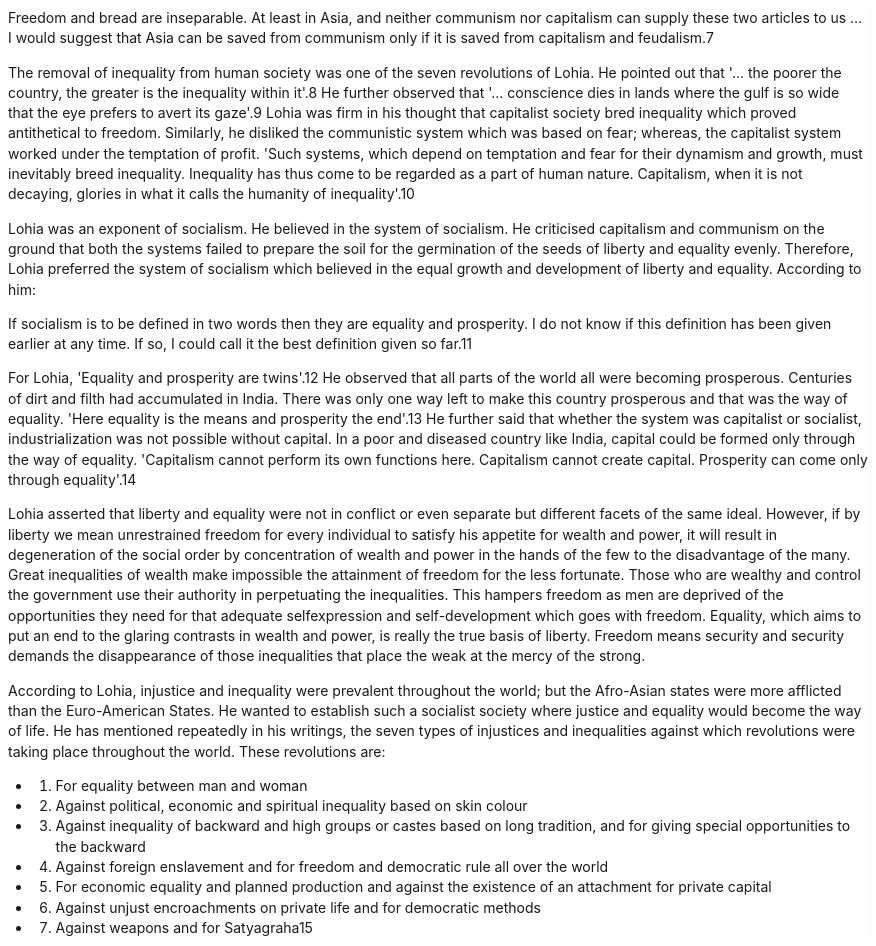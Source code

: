Freedom and bread are inseparable. At least in Asia, and neither communism nor capitalism can supply these two articles to us … I would suggest that Asia can be saved from communism only if it is saved from capitalism and feudalism.7

The removal of inequality from human society was one of the seven revolutions of Lohia. He pointed out that '… the poorer the country, the greater is the inequality within it'.8 He further observed that '… conscience dies in lands where the gulf is so wide that the eye prefers to avert its gaze'.9 Lohia was firm in his thought that capitalist society bred inequality which proved antithetical to freedom. Similarly, he disliked the communistic system which was based on fear; whereas, the capitalist system worked under the temptation of profit. 'Such systems, which depend on temptation and fear for their dynamism and growth, must inevitably breed inequality. Inequality has thus come to be regarded as a part of human nature. Capitalism, when it is not decaying, glories in what it calls the humanity of inequality'.10

Lohia was an exponent of socialism. He believed in the system of socialism. He criticised capitalism and communism on the ground that both the systems failed to prepare the soil for the germination of the seeds of liberty and equality evenly. Therefore, Lohia preferred the system of socialism which believed in the equal growth and development of liberty and equality. According to him:

If socialism is to be defined in two words then they are equality and prosperity. I do not know if this definition has been given earlier at any time. If so, I could call it the best definition given so far.11

For Lohia, 'Equality and prosperity are twins'.12 He observed that all parts of the world all were becoming prosperous. Centuries of dirt and filth had accumulated in India. There was only one way left to make this country prosperous and that was the way of equality. 'Here equality is the means and prosperity the end'.13 He further said that whether the system was capitalist or socialist, industrialization was not possible without capital. In a poor and diseased country like India, capital could be formed only through the way of equality. 'Capitalism cannot perform its own functions here. Capitalism cannot create capital. Prosperity can come only through equality'.14

Lohia asserted that liberty and equality were not in conflict or even separate but different facets of the same ideal. However, if by liberty we mean unrestrained freedom for every individual to satisfy his appetite for wealth and power, it will result in degeneration of the social order by concentration of wealth and power in the hands of the few to the disadvantage of the many. Great inequalities of wealth make impossible the attainment of freedom for the less fortunate. Those who are wealthy and control the government use their authority in perpetuating the inequalities. This hampers freedom as men are deprived of the opportunities they need for that adequate selfexpression and self-development which goes with freedom. Equality, which aims to put an end to the glaring contrasts in wealth and power, is really the true basis of liberty. Freedom means security and security demands the disappearance of those inequalities that place the weak at the mercy of the strong.

According to Lohia, injustice and inequality were prevalent throughout the world; but the Afro-Asian states were more afflicted than the Euro-American States. He wanted to establish such a socialist society where justice and equality would become the way of life. He has mentioned repeatedly in his writings, the seven types of injustices and inequalities against which revolutions were taking place throughout the world. These revolutions are:

- 1. For equality between man and woman
- 2. Against political, economic and spiritual inequality based on skin colour
- 3. Against inequality of backward and high groups or castes based on long tradition, and for giving special opportunities to the backward
- 4. Against foreign enslavement and for freedom and democratic rule all over the world
- 5. For economic equality and planned production and against the existence of an attachment for private capital
- 6. Against unjust encroachments on private life and for democratic methods
- 7. Against weapons and for Satyagraha15
